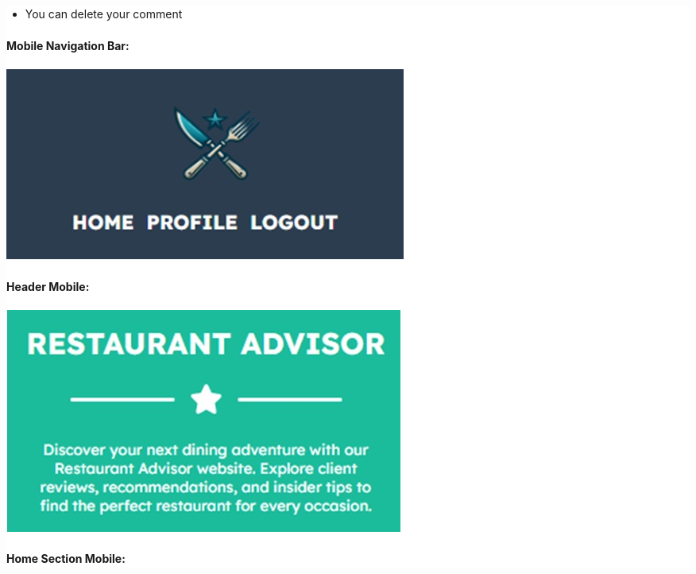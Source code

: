 - You can delete your comment

#### Mobile Navigation Bar:

![Navbar-mobile](static/css/img/features/mobile-nav.jpg)

#### Header Mobile: 

![Header Mobile](static/css/img/features/header-mobile.jpg)

#### Home Section Mobile: 
